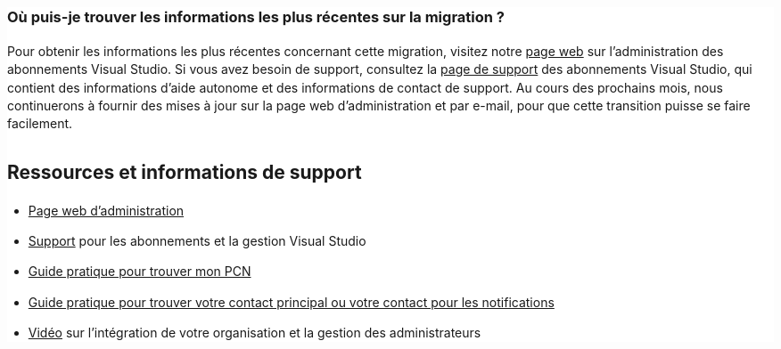 ### <a name="where-can-i-find-the-most-up-to-date-information-about-the-migration"></a>Où puis-je trouver les informations les plus récentes sur la migration ?
Pour obtenir les informations les plus récentes concernant cette migration, visitez notre [page web](https://aka.ms/vs-admin) sur l’administration des abonnements Visual Studio. Si vous avez besoin de support, consultez la [page de support](http://visualstudio.microsoft.com/subscriptions/support/#!collections/962-subscriptions) des abonnements Visual Studio, qui contient des informations d’aide autonome et des informations de contact de support. Au cours des prochains mois, nous continuerons à fournir des mises à jour sur la page web d’administration et par e-mail, pour que cette transition puisse se faire facilement.

## <a name="resources-and-support-information"></a>Ressources et informations de support
- [Page web d’administration](https://visualstudio.microsoft.com/subscriptions-administration/)

- [Support](https://visualstudio.microsoft.com/subscriptions/support/) pour les abonnements et la gestion Visual Studio

- [Guide pratique pour trouver mon PCN](find-pcn.md)

- [Guide pratique pour trouver votre contact principal ou votre contact pour les notifications](find-primary-contact.md)

- [Vidéo](https://www.youtube.com/watch?v=ZmnywYGSFMg&list=PLReL099Y5nRfDyvvwzNDBaZe7qTxmuM2T&index=1&t=0s) sur l’intégration de votre organisation et la gestion des administrateurs
